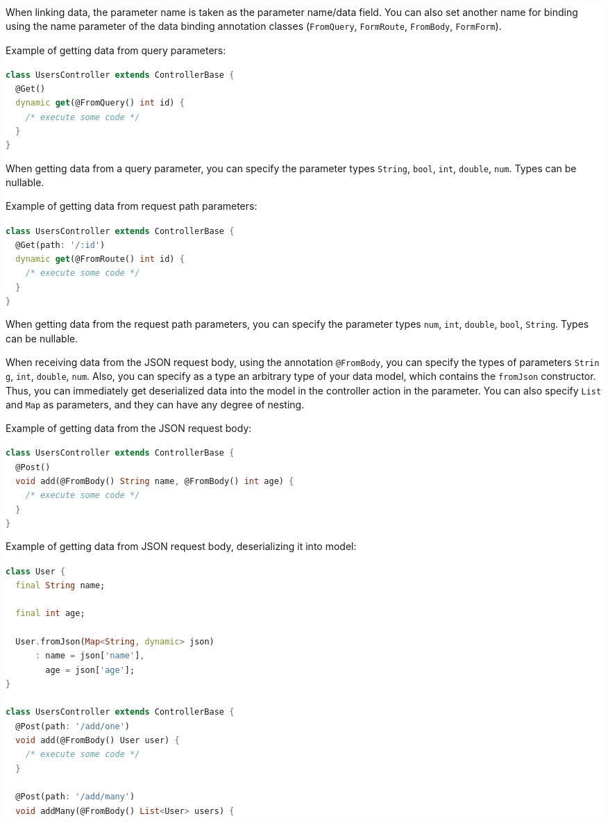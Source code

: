 When linking data, the parameter name is taken as the parameter name/data field. You can also set another name for binding using the name parameter of the data binding annotation classes (`FromQuery`, `FormRoute`, `FromBody`, `FormForm`).

Example of getting data from query parameters:

```dart
class UsersController extends ControllerBase {
  @Get()
  dynamic get(@FromQuery() int id) {
    /* execute some code */
  }
}
```

When getting data from a query parameter, you can specify the parameter types `String`, `bool`, `int`, `double`, `num`. Types can be nullable.

Example of getting data from request path parameters:

```dart
class UsersController extends ControllerBase {
  @Get(path: '/:id')
  dynamic get(@FromRoute() int id) {
    /* execute some code */
  }
}
```

When getting data from the request path parameters, you can specify the parameter types `num`, `int`, `double`, `bool`, `String`. Types can be nullable.

When receiving data from the JSON request body, using the annotation `@FromBody`, you can specify the types of parameters `String`, `int`, `double`, `num`. Also, you can specify as a type an arbitrary type of your data model, which contains the `fromJson` constructor. Thus, you can immediately get deserialized data into the model in the controller action in the parameter. You can also specify `List` and `Map` as parameters, and they can have any degree of nesting.

Example of getting data from the JSON request body:

```dart
class UsersController extends ControllerBase {
  @Post()
  void add(@FromBody() String name, @FromBody() int age) {
    /* execute some code */
  }
}
```

Example of getting data from JSON request body, deserializing it into model:

```dart
class User {
  final String name;

  final int age;

  User.fromJson(Map<String, dynamic> json)
      : name = json['name'],
        age = json['age'];
}

class UsersController extends ControllerBase {
  @Post(path: '/add/one')
  void add(@FromBody() User user) {
    /* execute some code */
  }

  @Post(path: '/add/many')
  void addMany(@FromBody() List<User> users) {
```